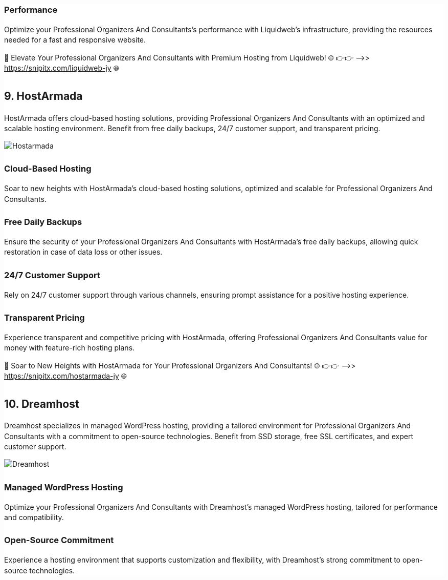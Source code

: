 ### Performance
Optimize your Professional Organizers And Consultants’s performance with Liquidweb’s infrastructure, providing the resources needed for a fast and responsive website.

🚀 Elevate Your Professional Organizers And Consultants with Premium Hosting from Liquidweb! 🌐
👉👉 -->> https://snipitx.com/liquidweb-jy 🌐

## 9. HostArmada

HostArmada offers cloud-based hosting solutions, providing Professional Organizers And Consultants with an optimized and scalable hosting environment. Benefit from free daily backups, 24/7 customer support, and transparent pricing.

![Hostarmada](https://i.imgur.com/KFbdf3o.jpeg "Hostarmada Hosting")

### Cloud-Based Hosting
Soar to new heights with HostArmada’s cloud-based hosting solutions, optimized and scalable for Professional Organizers And Consultants.

### Free Daily Backups
Ensure the security of your Professional Organizers And Consultants with HostArmada’s free daily backups, allowing quick restoration in case of data loss or other issues.

### 24/7 Customer Support
Rely on 24/7 customer support through various channels, ensuring prompt assistance for a positive hosting experience.

### Transparent Pricing
Experience transparent and competitive pricing with HostArmada, offering Professional Organizers And Consultants value for money with feature-rich hosting plans.

🚀 Soar to New Heights with HostArmada for Your Professional Organizers And Consultants! 🌐
👉👉 -->> https://snipitx.com/hostarmada-jy 🌐

## 10. Dreamhost

Dreamhost specializes in managed WordPress hosting, providing a tailored environment for Professional Organizers And Consultants with a commitment to open-source technologies. Benefit from SSD storage, free SSL certificates, and expert customer support.

![Dreamhost](https://i.imgur.com/rXIg8ip.jpeg "Dreamhost Hosting")

### Managed WordPress Hosting
Optimize your Professional Organizers And Consultants with Dreamhost’s managed WordPress hosting, tailored for performance and compatibility.

### Open-Source Commitment
Experience a hosting environment that supports customization and flexibility, with Dreamhost’s strong commitment to open-source technologies.
